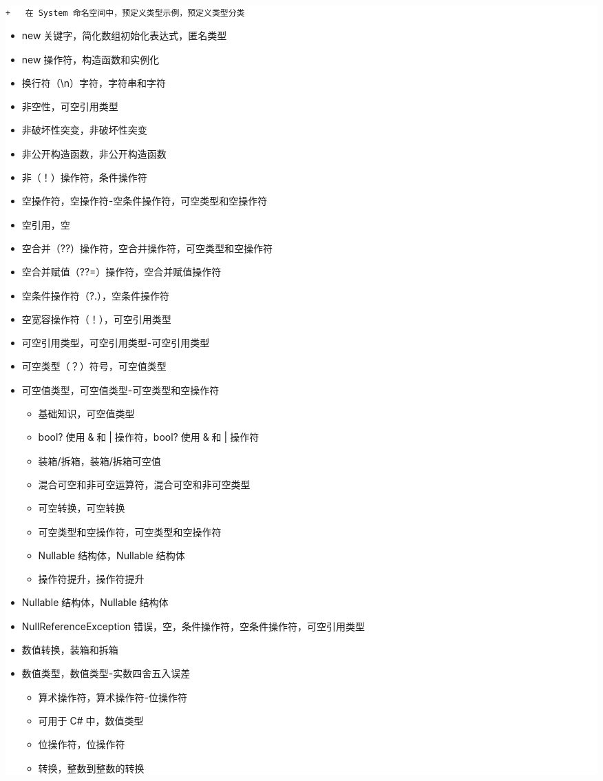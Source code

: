     +   在 System 命名空间中，预定义类型示例，预定义类型分类

+   new 关键字，简化数组初始化表达式，匿名类型

+   new 操作符，构造函数和实例化

+   换行符（\n）字符，字符串和字符

+   非空性，可空引用类型

+   非破坏性突变，非破坏性突变

+   非公开构造函数，非公开构造函数

+   非（！）操作符，条件操作符

+   空操作符，空操作符-空条件操作符，可空类型和空操作符

+   空引用，空

+   空合并（??）操作符，空合并操作符，可空类型和空操作符

+   空合并赋值（??=）操作符，空合并赋值操作符

+   空条件操作符（?.），空条件操作符

+   空宽容操作符（！），可空引用类型

+   可空引用类型，可空引用类型-可空引用类型

+   可空类型（？）符号，可空值类型

+   可空值类型，可空值类型-可空类型和空操作符

    +   基础知识，可空值类型

    +   bool? 使用 & 和 | 操作符，bool? 使用 & 和 | 操作符

    +   装箱/拆箱，装箱/拆箱可空值

    +   混合可空和非可空运算符，混合可空和非可空类型

    +   可空转换，可空转换

    +   可空类型和空操作符，可空类型和空操作符

    +   Nullable<T> 结构体，Nullable<T> 结构体

    +   操作符提升，操作符提升

+   Nullable<T> 结构体，Nullable<T> 结构体

+   NullReferenceException 错误，空，条件操作符，空条件操作符，可空引用类型

+   数值转换，装箱和拆箱

+   数值类型，数值类型-实数四舍五入误差

    +   算术操作符，算术操作符-位操作符

    +   可用于 C# 中，数值类型

    +   位操作符，位操作符

    +   转换，整数到整数的转换
